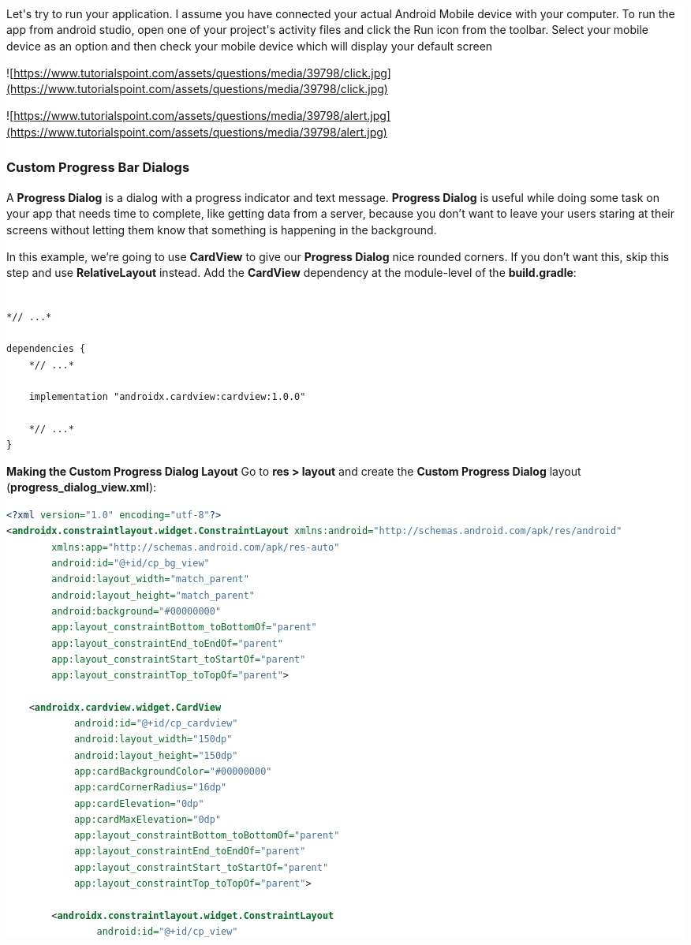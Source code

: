 Let's try to run your application. I assume you have connected your actual Android Mobile device with your computer. To run the app from android studio, open one of your project's activity files and click the Run icon from the toolbar. Select your mobile device as an option and then check your mobile device which will display your default screen

![https://www.tutorialspoint.com/assets/questions/media/39798/click.jpg](https://www.tutorialspoint.com/assets/questions/media/39798/click.jpg)

![https://www.tutorialspoint.com/assets/questions/media/39798/alert.jpg](https://www.tutorialspoint.com/assets/questions/media/39798/alert.jpg)

### Custom Progress Bar Dialogs

A **Progress Dialog** is a dialog with a progress indicator and text message.
**Progress Dialog** is useful while doing some task on your app that needs time to complete, like getting data from a server, because you don’t want to leave your users staring at their screens without letting them know that something is happening in the background.

In this example, we’re going to use **CardView** to give our **Progress Dialog** nice rounded corners. If you don’t want this, skip this step and use **RelativeLayout** instead.
Add the **CardView** dependency at the module-level of the **build.gradle**:

```xml

*// ...*

dependencies {
    *// ...*

    implementation "androidx.cardview:cardview:1.0.0"

    *// ...*
}
```

****Making the Custom Progress Dialog Layout****
Go to **res > layout** and create the **Custom Progress Dialog** layout (**progress_dialog_view.xml**):

```xml
<?xml version="1.0" encoding="utf-8"?>
<androidx.constraintlayout.widget.ConstraintLayout xmlns:android="http://schemas.android.com/apk/res/android"
        xmlns:app="http://schemas.android.com/apk/res-auto"
        android:id="@+id/cp_bg_view"
        android:layout_width="match_parent"
        android:layout_height="match_parent"
        android:background="#00000000"
        app:layout_constraintBottom_toBottomOf="parent"
        app:layout_constraintEnd_toEndOf="parent"
        app:layout_constraintStart_toStartOf="parent"
        app:layout_constraintTop_toTopOf="parent">

    <androidx.cardview.widget.CardView
            android:id="@+id/cp_cardview"
            android:layout_width="150dp"
            android:layout_height="150dp"
            app:cardBackgroundColor="#00000000"
            app:cardCornerRadius="16dp"
            app:cardElevation="0dp"
            app:cardMaxElevation="0dp"
            app:layout_constraintBottom_toBottomOf="parent"
            app:layout_constraintEnd_toEndOf="parent"
            app:layout_constraintStart_toStartOf="parent"
            app:layout_constraintTop_toTopOf="parent">

        <androidx.constraintlayout.widget.ConstraintLayout
                android:id="@+id/cp_view"
```